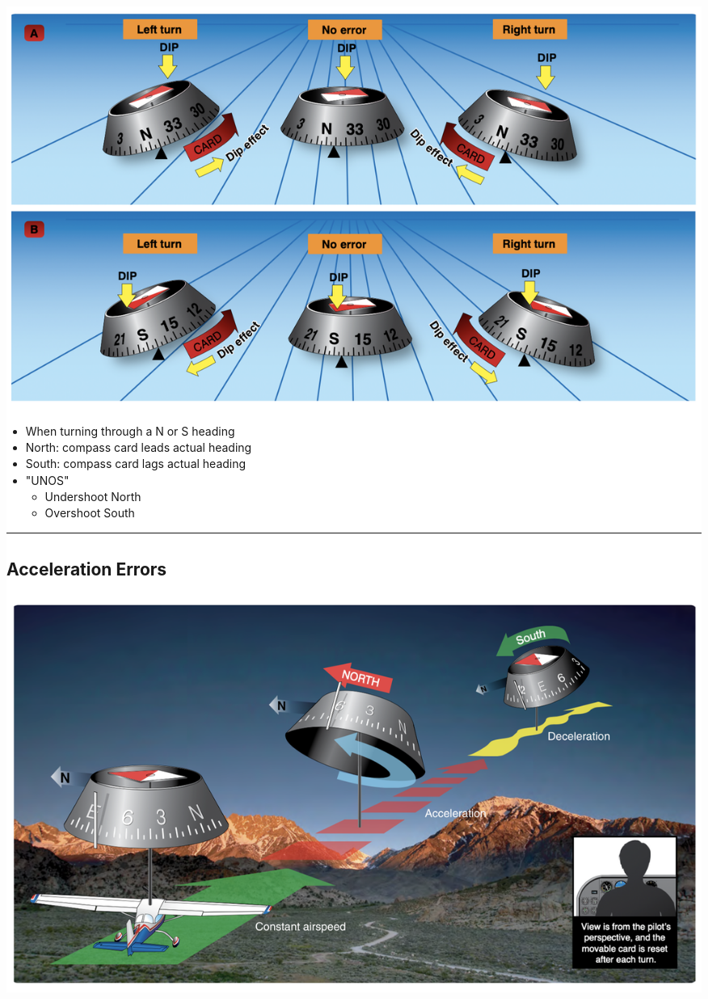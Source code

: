 ![bg left:60% contain](images/image-89.png)

- When turning through a N or S heading
- North: compass card leads actual heading
- South: compass card lags actual heading
- "UNOS"
  - Undershoot North
  - Overshoot South

---

## Acceleration Errors

![bg left:60% contain](images/image-90.png)
